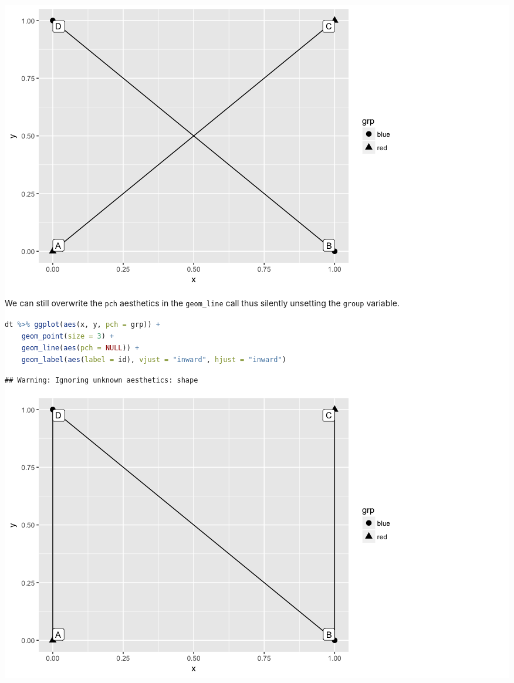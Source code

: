 ![](explore_group_in_ggplot2_files/figure-html/unnamed-chunk-10-1.png)

We can still overwrite the `pch` aesthetics in the `geom_line` call thus silently unsetting the `group` variable. 


```r
dt %>% ggplot(aes(x, y, pch = grp)) + 
    geom_point(size = 3) + 
    geom_line(aes(pch = NULL)) + 
    geom_label(aes(label = id), vjust = "inward", hjust = "inward")
```

```
## Warning: Ignoring unknown aesthetics: shape
```

![](explore_group_in_ggplot2_files/figure-html/unnamed-chunk-11-1.png)